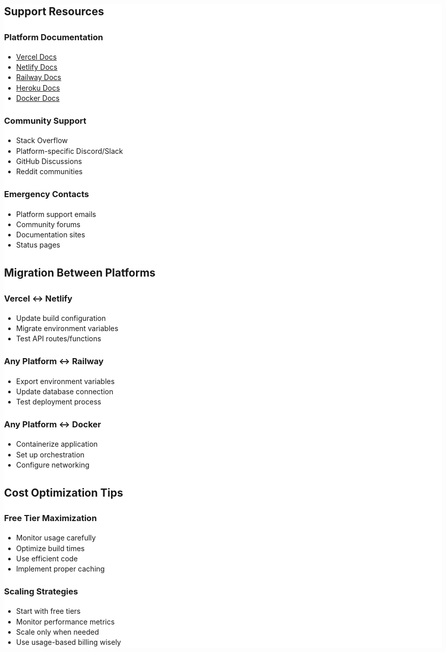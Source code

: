## Support Resources

### Platform Documentation
- [Vercel Docs](https://vercel.com/docs)
- [Netlify Docs](https://docs.netlify.com)
- [Railway Docs](https://docs.railway.app)
- [Heroku Docs](https://devcenter.heroku.com)
- [Docker Docs](https://docs.docker.com)

### Community Support
- Stack Overflow
- Platform-specific Discord/Slack
- GitHub Discussions
- Reddit communities

### Emergency Contacts
- Platform support emails
- Community forums
- Documentation sites
- Status pages

## Migration Between Platforms

### Vercel ↔ Netlify
- Update build configuration
- Migrate environment variables
- Test API routes/functions

### Any Platform ↔ Railway
- Export environment variables
- Update database connection
- Test deployment process

### Any Platform ↔ Docker
- Containerize application
- Set up orchestration
- Configure networking

## Cost Optimization Tips

### Free Tier Maximization
- Monitor usage carefully
- Optimize build times
- Use efficient code
- Implement proper caching

### Scaling Strategies
- Start with free tiers
- Monitor performance metrics
- Scale only when needed
- Use usage-based billing wisely
